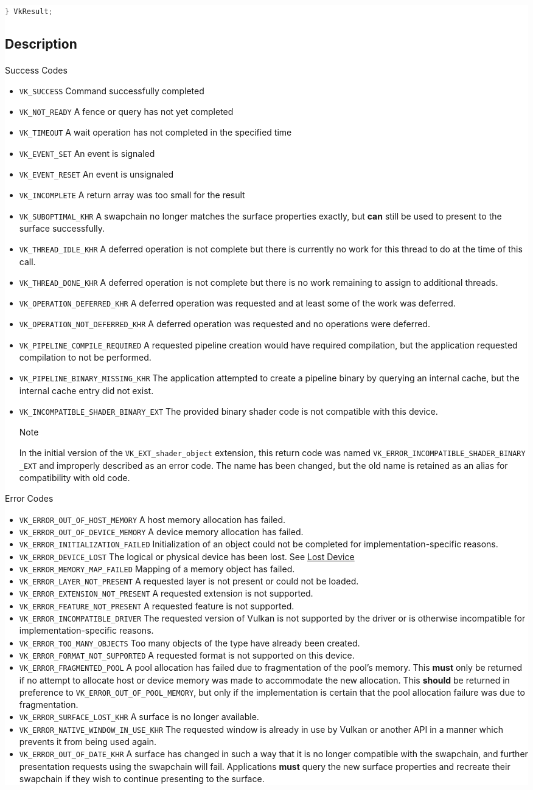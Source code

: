 ```c++
} VkResult;
```

## [](#_description)Description

Success Codes

- `VK_SUCCESS` Command successfully completed
- `VK_NOT_READY` A fence or query has not yet completed
- `VK_TIMEOUT` A wait operation has not completed in the specified time
- `VK_EVENT_SET` An event is signaled
- `VK_EVENT_RESET` An event is unsignaled
- `VK_INCOMPLETE` A return array was too small for the result
- `VK_SUBOPTIMAL_KHR` A swapchain no longer matches the surface properties exactly, but **can** still be used to present to the surface successfully.
- `VK_THREAD_IDLE_KHR` A deferred operation is not complete but there is currently no work for this thread to do at the time of this call.
- `VK_THREAD_DONE_KHR` A deferred operation is not complete but there is no work remaining to assign to additional threads.
- `VK_OPERATION_DEFERRED_KHR` A deferred operation was requested and at least some of the work was deferred.
- `VK_OPERATION_NOT_DEFERRED_KHR` A deferred operation was requested and no operations were deferred.
- `VK_PIPELINE_COMPILE_REQUIRED` A requested pipeline creation would have required compilation, but the application requested compilation to not be performed.
- `VK_PIPELINE_BINARY_MISSING_KHR` The application attempted to create a pipeline binary by querying an internal cache, but the internal cache entry did not exist.
- `VK_INCOMPATIBLE_SHADER_BINARY_EXT` The provided binary shader code is not compatible with this device.
  
  Note
  
  In the initial version of the `VK_EXT_shader_object` extension, this return code was named `VK_ERROR_INCOMPATIBLE_SHADER_BINARY_EXT` and improperly described as an error code. The name has been changed, but the old name is retained as an alias for compatibility with old code.

Error Codes

- `VK_ERROR_OUT_OF_HOST_MEMORY` A host memory allocation has failed.
- `VK_ERROR_OUT_OF_DEVICE_MEMORY` A device memory allocation has failed.
- `VK_ERROR_INITIALIZATION_FAILED` Initialization of an object could not be completed for implementation-specific reasons.
- `VK_ERROR_DEVICE_LOST` The logical or physical device has been lost. See [Lost Device](https://registry.khronos.org/vulkan/specs/latest/html/vkspec.html#devsandqueues-lost-device)
- `VK_ERROR_MEMORY_MAP_FAILED` Mapping of a memory object has failed.
- `VK_ERROR_LAYER_NOT_PRESENT` A requested layer is not present or could not be loaded.
- `VK_ERROR_EXTENSION_NOT_PRESENT` A requested extension is not supported.
- `VK_ERROR_FEATURE_NOT_PRESENT` A requested feature is not supported.
- `VK_ERROR_INCOMPATIBLE_DRIVER` The requested version of Vulkan is not supported by the driver or is otherwise incompatible for implementation-specific reasons.
- `VK_ERROR_TOO_MANY_OBJECTS` Too many objects of the type have already been created.
- `VK_ERROR_FORMAT_NOT_SUPPORTED` A requested format is not supported on this device.
- `VK_ERROR_FRAGMENTED_POOL` A pool allocation has failed due to fragmentation of the pool’s memory. This **must** only be returned if no attempt to allocate host or device memory was made to accommodate the new allocation. This **should** be returned in preference to `VK_ERROR_OUT_OF_POOL_MEMORY`, but only if the implementation is certain that the pool allocation failure was due to fragmentation.
- `VK_ERROR_SURFACE_LOST_KHR` A surface is no longer available.
- `VK_ERROR_NATIVE_WINDOW_IN_USE_KHR` The requested window is already in use by Vulkan or another API in a manner which prevents it from being used again.
- `VK_ERROR_OUT_OF_DATE_KHR` A surface has changed in such a way that it is no longer compatible with the swapchain, and further presentation requests using the swapchain will fail. Applications **must** query the new surface properties and recreate their swapchain if they wish to continue presenting to the surface.